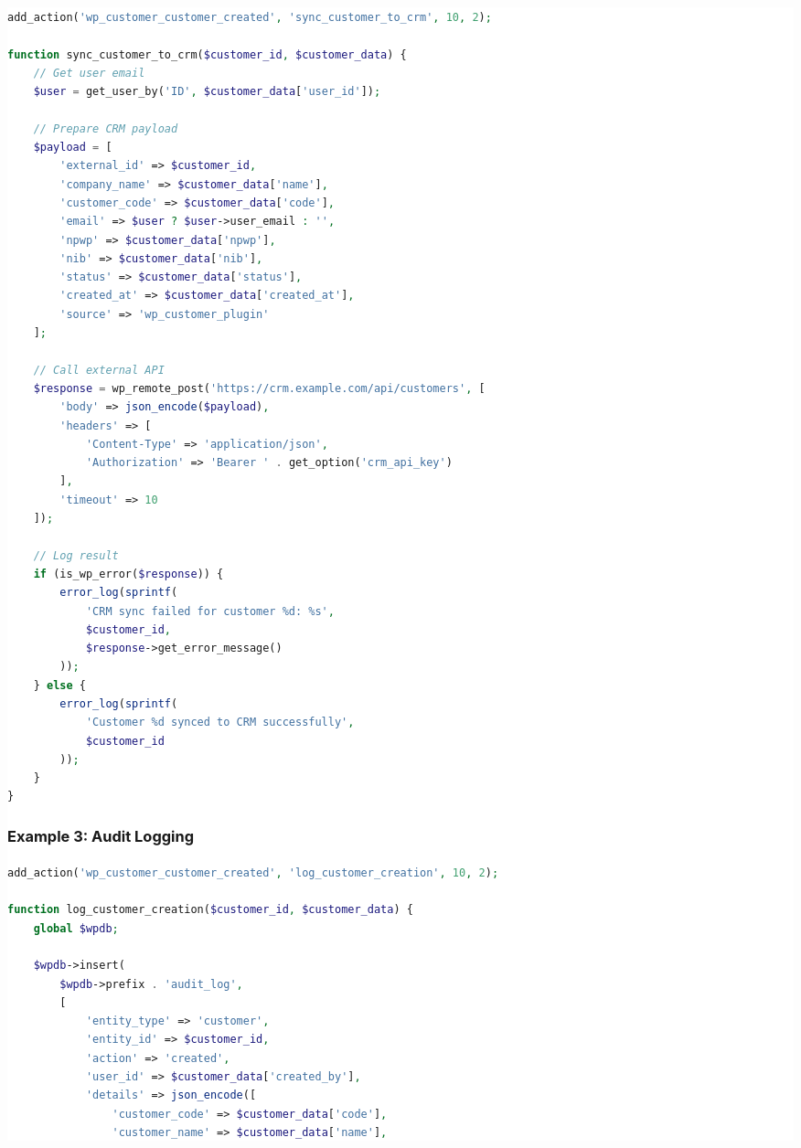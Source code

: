 ```php
add_action('wp_customer_customer_created', 'sync_customer_to_crm', 10, 2);

function sync_customer_to_crm($customer_id, $customer_data) {
    // Get user email
    $user = get_user_by('ID', $customer_data['user_id']);

    // Prepare CRM payload
    $payload = [
        'external_id' => $customer_id,
        'company_name' => $customer_data['name'],
        'customer_code' => $customer_data['code'],
        'email' => $user ? $user->user_email : '',
        'npwp' => $customer_data['npwp'],
        'nib' => $customer_data['nib'],
        'status' => $customer_data['status'],
        'created_at' => $customer_data['created_at'],
        'source' => 'wp_customer_plugin'
    ];

    // Call external API
    $response = wp_remote_post('https://crm.example.com/api/customers', [
        'body' => json_encode($payload),
        'headers' => [
            'Content-Type' => 'application/json',
            'Authorization' => 'Bearer ' . get_option('crm_api_key')
        ],
        'timeout' => 10
    ]);

    // Log result
    if (is_wp_error($response)) {
        error_log(sprintf(
            'CRM sync failed for customer %d: %s',
            $customer_id,
            $response->get_error_message()
        ));
    } else {
        error_log(sprintf(
            'Customer %d synced to CRM successfully',
            $customer_id
        ));
    }
}
```

### Example 3: Audit Logging

```php
add_action('wp_customer_customer_created', 'log_customer_creation', 10, 2);

function log_customer_creation($customer_id, $customer_data) {
    global $wpdb;

    $wpdb->insert(
        $wpdb->prefix . 'audit_log',
        [
            'entity_type' => 'customer',
            'entity_id' => $customer_id,
            'action' => 'created',
            'user_id' => $customer_data['created_by'],
            'details' => json_encode([
                'customer_code' => $customer_data['code'],
                'customer_name' => $customer_data['name'],
```